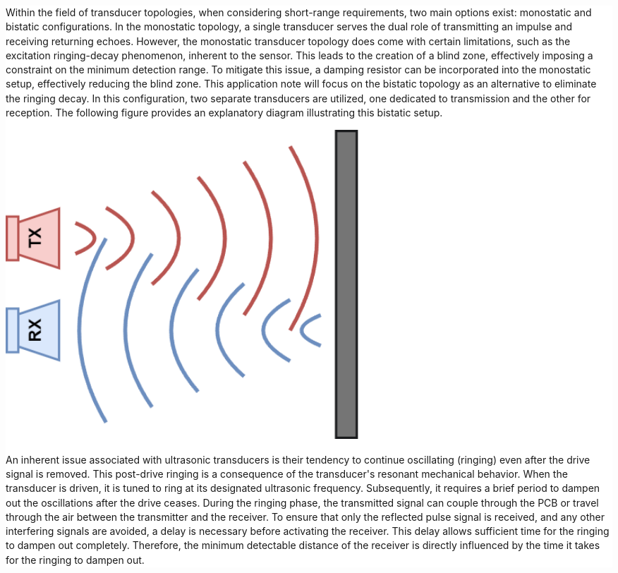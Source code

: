 Within the field of transducer topologies, when considering short-range requirements, two main options exist: monostatic and bistatic configurations. In the monostatic topology, a single transducer serves the dual role of transmitting an impulse and receiving returning echoes. However, the monostatic transducer topology does come with certain limitations, such as the excitation ringing-decay phenomenon, inherent to the sensor. This leads to the creation of a blind zone, effectively imposing a constraint on the minimum detection range. To mitigate this issue, a damping resistor can be incorporated into the monostatic setup, effectively reducing the blind zone. This application note will focus on the bistatic topology as an alternative to eliminate the ringing decay. In this configuration, two separate transducers are utilized, one dedicated to transmission and the other for reception. The following figure provides an explanatory diagram illustrating this bistatic setup.

<picture>
  <source media="(prefers-color-scheme: light)" srcset="images/echo-light.png">
  <source media="(prefers-color-scheme: dark)" srcset="images/echo-dark.png">
  <img alt="Shows a diagram of the way that an ultrasonic echo reflects of the surface of an object." src="images/echo-light.png" width="500">
</picture>

An inherent issue associated with ultrasonic transducers is their tendency to continue oscillating (ringing) even after the drive signal is removed. This post-drive ringing is a consequence of the transducer's resonant mechanical behavior. When the transducer is driven, it is tuned to ring at its designated ultrasonic frequency. Subsequently, it requires a brief period to dampen out the oscillations after the drive ceases. During the ringing phase, the transmitted signal can couple through the PCB or travel through the air between the transmitter and the receiver. To ensure that only the reflected pulse signal is received, and any other interfering signals are avoided, a delay is necessary before activating the receiver. This delay allows sufficient time for the ringing to dampen out completely. Therefore, the minimum detectable distance of the receiver is directly influenced by the time it takes for the ringing to dampen out.

<picture>
  <source media="(prefers-color-scheme: light)" srcset="images/system-light.png">
  <source media="(prefers-color-scheme: dark)" srcset="images/system-dark.png">